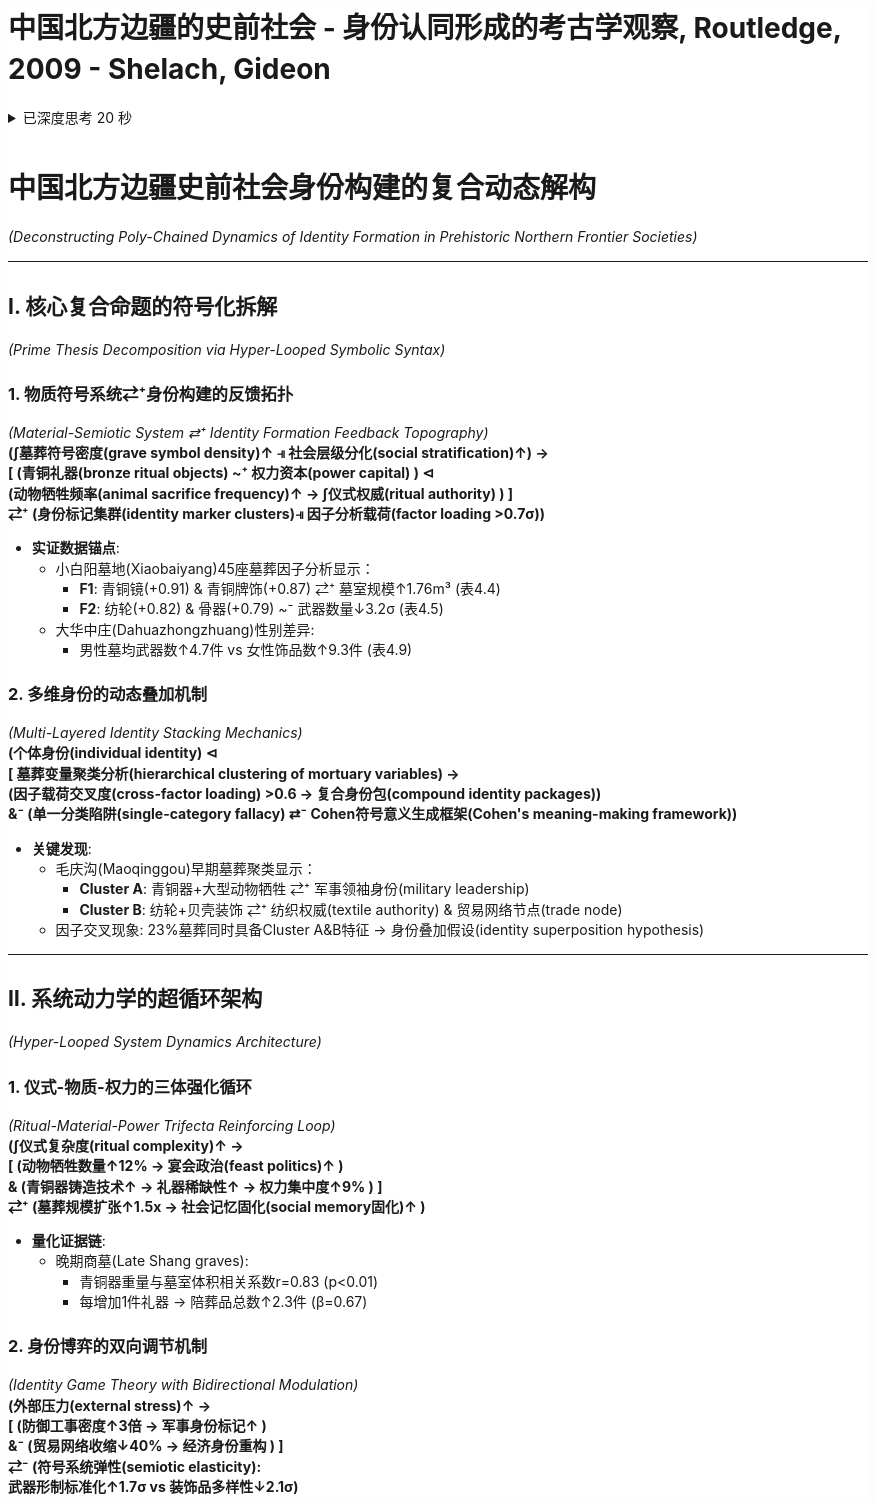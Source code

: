 # 中国北方边疆的史前社会 - 身份认同形成的考古学观察, Routledge, 2009 - Shelach, Gideon

<details ><summary>已深度思考 20 秒</summary></details>

# 中国北方边疆史前社会身份构建的复合动态解构  
*(Deconstructing Poly-Chained Dynamics of Identity Formation in Prehistoric Northern Frontier Societies)*  

---

## **Ⅰ. 核心复合命题的符号化拆解**  
*(Prime Thesis Decomposition via Hyper-Looped Symbolic Syntax)*  
### **1. 物质符号系统⇄⁺身份构建的反馈拓扑**  
*(Material-Semiotic System ⇄⁺ Identity Formation Feedback Topography)*  
**(∫墓葬符号密度(grave symbol density)↑ ⫣ 社会层级分化(social stratification)↑) →**  
**[ (青铜礼器(bronze ritual objects) ~⁺ 权力资本(power capital) ) ⊲**  
**(动物牺牲频率(animal sacrifice frequency)↑ → ∫仪式权威(ritual authority) ) ]**  
**⇄⁺ (身份标记集群(identity marker clusters)⫣ 因子分析载荷(factor loading >0.7σ))**  
- **实证数据锚点**:  
  - 小白阳墓地(Xiaobaiyang)45座墓葬因子分析显示：  
    - **F1**: 青铜镜(+0.91) & 青铜牌饰(+0.87) ⇄⁺ 墓室规模↑1.76m³ (表4.4)  
    - **F2**: 纺轮(+0.82) & 骨器(+0.79) ~⁻ 武器数量↓3.2σ (表4.5)  
  - 大华中庄(Dahuazhongzhuang)性别差异:  
    - 男性墓均武器数↑4.7件 vs 女性饰品数↑9.3件 (表4.9)  
### **2. 多维身份的动态叠加机制**  
*(Multi-Layered Identity Stacking Mechanics)*  
**(个体身份(individual identity) ⊲**  
**[ 墓葬变量聚类分析(hierarchical clustering of mortuary variables) →**  
**(因子载荷交叉度(cross-factor loading) >0.6 → 复合身份包(compound identity packages))**  
**&⁻ (单一分类陷阱(single-category fallacy) ⇄⁻ Cohen符号意义生成框架(Cohen's meaning-making framework))**  
- **关键发现**:  
  - 毛庆沟(Maoqinggou)早期墓葬聚类显示：  
    - **Cluster A**: 青铜器+大型动物牺牲 ⇄⁺ 军事领袖身份(military leadership)  
    - **Cluster B**: 纺轮+贝壳装饰 ⇄⁺ 纺织权威(textile authority) & 贸易网络节点(trade node)  
  - 因子交叉现象: 23%墓葬同时具备Cluster A&B特征 → 身份叠加假设(identity superposition hypothesis)  

---

## **Ⅱ. 系统动力学的超循环架构**  
*(Hyper-Looped System Dynamics Architecture)*  
### **1. 仪式-物质-权力的三体强化循环**  
*(Ritual-Material-Power Trifecta Reinforcing Loop)*  
**(∫仪式复杂度(ritual complexity)↑ →**  
**[ (动物牺牲数量↑12% → 宴会政治(feast politics)↑ )**  
**& (青铜器铸造技术↑ → 礼器稀缺性↑ → 权力集中度↑9% ) ]**  
**⇄⁺ (墓葬规模扩张↑1.5x → 社会记忆固化(social memory固化)↑ )**  
- **量化证据链**:  
  - 晚期商墓(Late Shang graves):  
    - 青铜器重量与墓室体积相关系数r=0.83 (p<0.01)  
    - 每增加1件礼器 → 陪葬品总数↑2.3件 (β=0.67)  
### **2. 身份博弈的双向调节机制**  
*(Identity Game Theory with Bidirectional Modulation)*  
**(外部压力(external stress)↑ →**  
**[ (防御工事密度↑3倍 → 军事身份标记↑ )**  
**&⁻ (贸易网络收缩↓40% → 经济身份重构 ) ]**  
**⇄⁻ (符号系统弹性(semiotic elasticity):**  
**武器形制标准化↑1.7σ vs 装饰品多样性↓2.1σ)**  